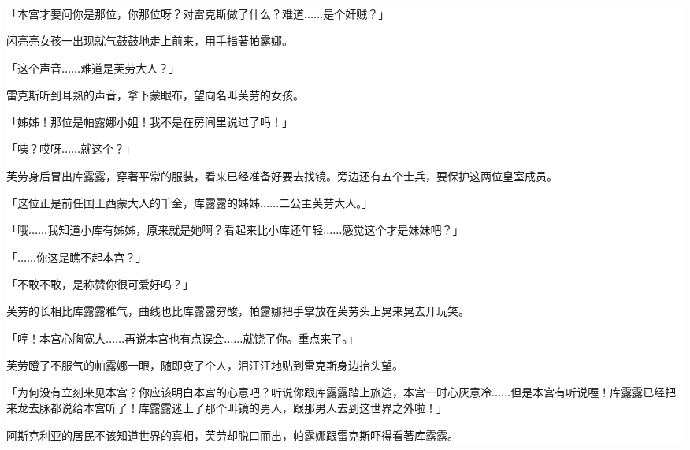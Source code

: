 「本宫才要问你是那位，你那位呀？对雷克斯做了什么？难道……是个奸贼？」

闪亮亮女孩一出现就气鼓鼓地走上前来，用手指著帕露娜。

「这个声音……难道是芙劳大人？」

雷克斯听到耳熟的声音，拿下蒙眼布，望向名叫芙劳的女孩。

「姊姊！那位是帕露娜小姐！我不是在房间里说过了吗！」

「咦？哎呀……就这个？」

芙劳身后冒出库露露，穿著平常的服装，看来已经准备好要去找镜。旁边还有五个士兵，要保护这两位皇室成员。

「这位正是前任国王西蒙大人的千金，库露露的姊姊……二公主芙劳大人。」

「哦……我知道小库有姊姊，原来就是她啊？看起来比小库还年轻……感觉这个才是妹妹吧？」

「……你这是瞧不起本宫？」

「不敢不敢，是称赞你很可爱好吗？」

芙劳的长相比库露露稚气，曲线也比库露露穷酸，帕露娜把手掌放在芙劳头上晃来晃去开玩笑。

「哼！本宫心胸宽大……再说本宫也有点误会……就饶了你。重点来了。」

芙劳瞪了不服气的帕露娜一眼，随即变了个人，泪汪汪地贴到雷克斯身边抬头望。

「为何没有立刻来见本宫？你应该明白本宫的心意吧？听说你跟库露露踏上旅途，本宫一时心灰意冷……但是本宫有听说喔！库露露已经把来龙去脉都说给本宫听了！库露露迷上了那个叫镜的男人，跟那男人去到这世界之外啦！」

阿斯克利亚的居民不该知道世界的真相，芙劳却脱口而出，帕露娜跟雷克斯吓得看著库露露。

